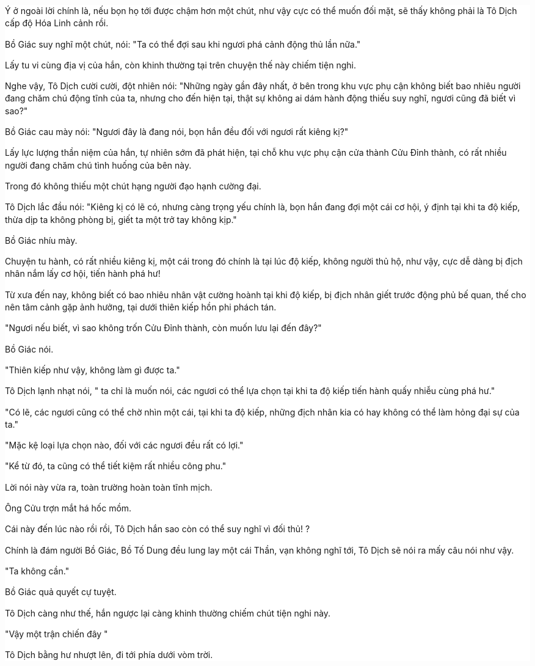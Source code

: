Ý ở ngoài lời chính là, nếu bọn họ tới được chậm hơn một chút, như vậy cực có thể muốn đối mặt, sẽ thấy không phải là Tô Dịch cấp độ Hóa Linh cảnh rồi.

Bồ Giác suy nghĩ một chút, nói: "Ta có thể đợi sau khi ngươi phá cảnh động thủ lần nữa."

Lấy tu vi cùng địa vị của hắn, còn khinh thường tại trên chuyện thế này chiếm tiện nghi.

Nghe vậy, Tô Dịch cười cười, đột nhiên nói: "Những ngày gần đây nhất, ở bên trong khu vực phụ cận không biết bao nhiêu người đang chăm chú động tĩnh của ta, nhưng cho đến hiện tại, thật sự không ai dám hành động thiếu suy nghĩ, ngươi cũng đã biết vì sao?"

Bồ Giác cau mày nói: "Ngươi đây là đang nói, bọn hắn đều đối với ngươi rất kiêng kị?"

Lấy lực lượng thần niệm của hắn, tự nhiên sớm đã phát hiện, tại chỗ khu vực phụ cận cửa thành Cửu Đỉnh thành, có rất nhiều người đang chăm chú tình huống của bên này.

Trong đó không thiếu một chút hạng người đạo hạnh cường đại.

Tô Dịch lắc đầu nói: "Kiêng kị có lẽ có, nhưng càng trọng yếu chính là, bọn hắn đang đợi một cái cơ hội, ý định tại khi ta độ kiếp, thừa dịp ta không phòng bị, giết ta một trở tay không kịp."

Bồ Giác nhíu mày.

Chuyện tu hành, có rất nhiều kiêng kị, một cái trong đó chính là tại lúc độ kiếp, không người thủ hộ, như vậy, cực dễ dàng bị địch nhân nắm lấy cơ hội, tiến hành phá hư!

Từ xưa đến nay, không biết có bao nhiêu nhân vật cường hoành tại khi độ kiếp, bị địch nhân giết trước động phủ bế quan, thế cho nên tâm cảnh gặp ảnh hưởng, tại dưới thiên kiếp hồn phi phách tán.

"Ngươi nếu biết, vì sao không trốn Cửu Đỉnh thành, còn muốn lưu lại đến đây?"

Bồ Giác nói.

"Thiên kiếp như vậy, không làm gì được ta."

Tô Dịch lạnh nhạt nói, " ta chỉ là muốn nói, các ngươi có thể lựa chọn tại khi ta độ kiếp tiến hành quấy nhiễu cùng phá hư."

"Có lẽ, các ngươi cũng có thể chờ nhìn một cái, tại khi ta độ kiếp, những địch nhân kia có hay không có thể làm hỏng đại sự của ta."

"Mặc kệ loại lựa chọn nào, đối với các ngươi đều rất có lợi."

"Kể từ đó, ta cũng có thể tiết kiệm rất nhiều công phu."

Lời nói này vừa ra, toàn trường hoàn toàn tĩnh mịch.

Ông Cửu trợn mắt há hốc mồm.

Cái này đến lúc nào rồi rồi, Tô Dịch hắn sao còn có thể suy nghĩ vì đối thủ! ?

Chính là đám người Bồ Giác, Bồ Tố Dung đều lung lay một cái Thần, vạn không nghĩ tới, Tô Dịch sẽ nói ra mấy câu nói như vậy.

"Ta không cần."

Bồ Giác quả quyết cự tuyệt.

Tô Dịch càng như thế, hắn ngược lại càng khinh thường chiếm chút tiện nghi này.

"Vậy một trận chiến đây "

Tô Dịch bằng hư nhượt lên, đi tới phía dưới vòm trời.
